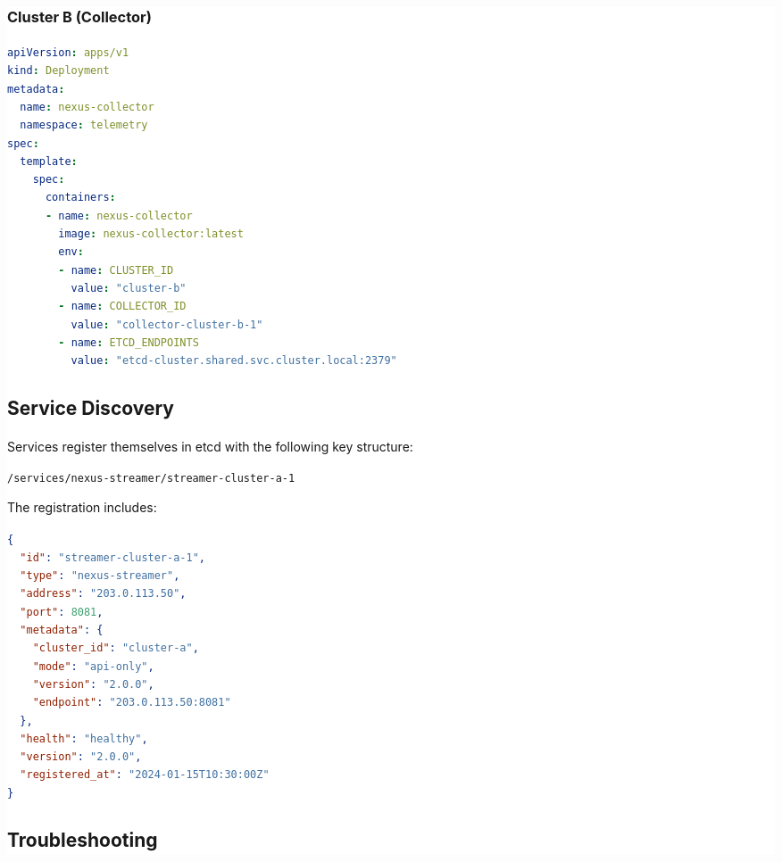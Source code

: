### Cluster B (Collector)

```yaml
apiVersion: apps/v1
kind: Deployment
metadata:
  name: nexus-collector
  namespace: telemetry
spec:
  template:
    spec:
      containers:
      - name: nexus-collector
        image: nexus-collector:latest
        env:
        - name: CLUSTER_ID
          value: "cluster-b"
        - name: COLLECTOR_ID
          value: "collector-cluster-b-1"
        - name: ETCD_ENDPOINTS
          value: "etcd-cluster.shared.svc.cluster.local:2379"
```

## Service Discovery

Services register themselves in etcd with the following key structure:

```
/services/nexus-streamer/streamer-cluster-a-1
```

The registration includes:

```json
{
  "id": "streamer-cluster-a-1",
  "type": "nexus-streamer",
  "address": "203.0.113.50",
  "port": 8081,
  "metadata": {
    "cluster_id": "cluster-a",
    "mode": "api-only",
    "version": "2.0.0",
    "endpoint": "203.0.113.50:8081"
  },
  "health": "healthy",
  "version": "2.0.0",
  "registered_at": "2024-01-15T10:30:00Z"
}
```

## Troubleshooting
